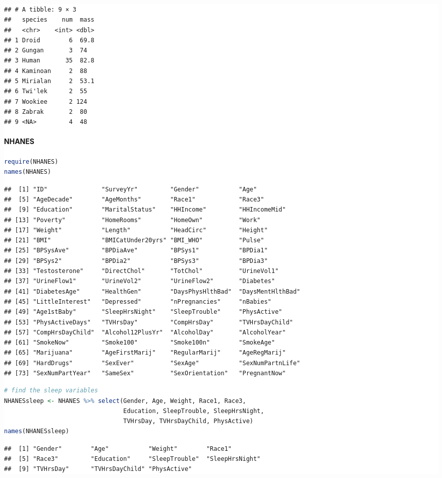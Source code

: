 ```
## # A tibble: 9 × 3
##   species    num  mass
##   <chr>    <int> <dbl>
## 1 Droid        6  69.8
## 2 Gungan       3  74  
## 3 Human       35  82.8
## 4 Kaminoan     2  88  
## 5 Mirialan     2  53.1
## 6 Twi'lek      2  55  
## 7 Wookiee      2 124  
## 8 Zabrak       2  80  
## 9 <NA>         4  48
```


#### NHANES

```r
require(NHANES)
names(NHANES)
```

```
##  [1] "ID"               "SurveyYr"         "Gender"           "Age"             
##  [5] "AgeDecade"        "AgeMonths"        "Race1"            "Race3"           
##  [9] "Education"        "MaritalStatus"    "HHIncome"         "HHIncomeMid"     
## [13] "Poverty"          "HomeRooms"        "HomeOwn"          "Work"            
## [17] "Weight"           "Length"           "HeadCirc"         "Height"          
## [21] "BMI"              "BMICatUnder20yrs" "BMI_WHO"          "Pulse"           
## [25] "BPSysAve"         "BPDiaAve"         "BPSys1"           "BPDia1"          
## [29] "BPSys2"           "BPDia2"           "BPSys3"           "BPDia3"          
## [33] "Testosterone"     "DirectChol"       "TotChol"          "UrineVol1"       
## [37] "UrineFlow1"       "UrineVol2"        "UrineFlow2"       "Diabetes"        
## [41] "DiabetesAge"      "HealthGen"        "DaysPhysHlthBad"  "DaysMentHlthBad" 
## [45] "LittleInterest"   "Depressed"        "nPregnancies"     "nBabies"         
## [49] "Age1stBaby"       "SleepHrsNight"    "SleepTrouble"     "PhysActive"      
## [53] "PhysActiveDays"   "TVHrsDay"         "CompHrsDay"       "TVHrsDayChild"   
## [57] "CompHrsDayChild"  "Alcohol12PlusYr"  "AlcoholDay"       "AlcoholYear"     
## [61] "SmokeNow"         "Smoke100"         "Smoke100n"        "SmokeAge"        
## [65] "Marijuana"        "AgeFirstMarij"    "RegularMarij"     "AgeRegMarij"     
## [69] "HardDrugs"        "SexEver"          "SexAge"           "SexNumPartnLife" 
## [73] "SexNumPartYear"   "SameSex"          "SexOrientation"   "PregnantNow"
```

```r
# find the sleep variables
NHANESsleep <- NHANES %>% select(Gender, Age, Weight, Race1, Race3, 
                                 Education, SleepTrouble, SleepHrsNight, 
                                 TVHrsDay, TVHrsDayChild, PhysActive)
names(NHANESsleep)
```

```
##  [1] "Gender"        "Age"           "Weight"        "Race1"        
##  [5] "Race3"         "Education"     "SleepTrouble"  "SleepHrsNight"
##  [9] "TVHrsDay"      "TVHrsDayChild" "PhysActive"
```
